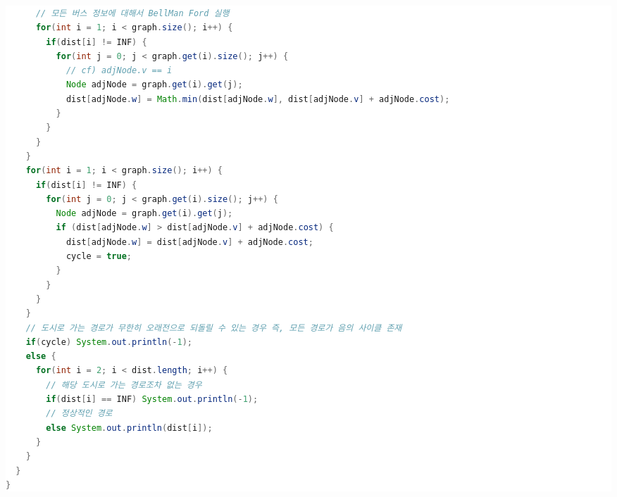 ```java
      // 모든 버스 정보에 대해서 BellMan Ford 실행
      for(int i = 1; i < graph.size(); i++) {
        if(dist[i] != INF) {
          for(int j = 0; j < graph.get(i).size(); j++) {
            // cf) adjNode.v == i
            Node adjNode = graph.get(i).get(j);
            dist[adjNode.w] = Math.min(dist[adjNode.w], dist[adjNode.v] + adjNode.cost);
          }
        }
      }
    }
    for(int i = 1; i < graph.size(); i++) {
      if(dist[i] != INF) {
        for(int j = 0; j < graph.get(i).size(); j++) {
          Node adjNode = graph.get(i).get(j);
          if (dist[adjNode.w] > dist[adjNode.v] + adjNode.cost) {
            dist[adjNode.w] = dist[adjNode.v] + adjNode.cost;
            cycle = true;
          }
        }
      }
    }
    // 도시로 가는 경로가 무한히 오래전으로 되돌릴 수 있는 경우 즉, 모든 경로가 음의 사이클 존재
    if(cycle) System.out.println(-1);
    else {
      for(int i = 2; i < dist.length; i++) {
        // 해당 도시로 가는 경로조차 없는 경우
        if(dist[i] == INF) System.out.println(-1);
        // 정상적인 경로
        else System.out.println(dist[i]);
      }
    }
  }
}

```